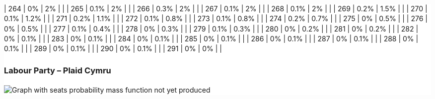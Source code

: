 | 264 | 0% | 2% |  |
| 265 | 0.1% | 2% |  |
| 266 | 0.3% | 2% |  |
| 267 | 0.1% | 2% |  |
| 268 | 0.1% | 2% |  |
| 269 | 0.2% | 1.5% |  |
| 270 | 0.1% | 1.2% |  |
| 271 | 0.2% | 1.1% |  |
| 272 | 0.1% | 0.8% |  |
| 273 | 0.1% | 0.8% |  |
| 274 | 0.2% | 0.7% |  |
| 275 | 0% | 0.5% |  |
| 276 | 0% | 0.5% |  |
| 277 | 0.1% | 0.4% |  |
| 278 | 0% | 0.3% |  |
| 279 | 0.1% | 0.3% |  |
| 280 | 0% | 0.2% |  |
| 281 | 0% | 0.2% |  |
| 282 | 0% | 0.1% |  |
| 283 | 0% | 0.1% |  |
| 284 | 0% | 0.1% |  |
| 285 | 0% | 0.1% |  |
| 286 | 0% | 0.1% |  |
| 287 | 0% | 0.1% |  |
| 288 | 0% | 0.1% |  |
| 289 | 0% | 0.1% |  |
| 290 | 0% | 0.1% |  |
| 291 | 0% | 0% |  |

### Labour Party – Plaid Cymru

![Graph with seats probability mass function not yet produced](2021-09-03-Deltapoll-coalitions-seats-pmf-lab–pc.png "Seats Probability Mass Function")
